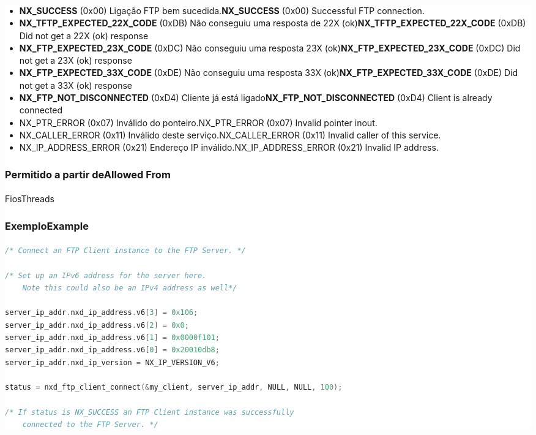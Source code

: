 - <span data-ttu-id="a04e7-150">**NX_SUCCESS** (0x00) Ligação FTP bem sucedida.</span><span class="sxs-lookup"><span data-stu-id="a04e7-150">**NX_SUCCESS** (0x00) Successful FTP connection.</span></span>
- <span data-ttu-id="a04e7-151">**NX_TFTP_EXPECTED_22X_CODE** (0xDB) Não conseguiu uma resposta de 22X (ok)</span><span class="sxs-lookup"><span data-stu-id="a04e7-151">**NX_TFTP_EXPECTED_22X_CODE** (0xDB) Did not get a 22X (ok) response</span></span>
- <span data-ttu-id="a04e7-152">**NX_FTP_EXPECTED_23X_CODE** (0xDC) Não conseguiu uma resposta 23X (ok)</span><span class="sxs-lookup"><span data-stu-id="a04e7-152">**NX_FTP_EXPECTED_23X_CODE** (0xDC) Did not get a 23X (ok) response</span></span>
- <span data-ttu-id="a04e7-153">**NX_FTP_EXPECTED_33X_CODE** (0xDE) Não conseguiu uma resposta 33X (ok)</span><span class="sxs-lookup"><span data-stu-id="a04e7-153">**NX_FTP_EXPECTED_33X_CODE** (0xDE) Did not get a 33X (ok) response</span></span>
- <span data-ttu-id="a04e7-154">**NX_FTP_NOT_DISCONNECTED** (0xD4) Cliente já está ligado</span><span class="sxs-lookup"><span data-stu-id="a04e7-154">**NX_FTP_NOT_DISCONNECTED** (0xD4) Client is already connected</span></span>
- <span data-ttu-id="a04e7-155">NX_PTR_ERROR (0x07) Inválido do ponteiro.</span><span class="sxs-lookup"><span data-stu-id="a04e7-155">NX_PTR_ERROR (0x07) Invalid pointer inout.</span></span>
- <span data-ttu-id="a04e7-156">NX_CALLER_ERROR (0x11) Inválido deste serviço.</span><span class="sxs-lookup"><span data-stu-id="a04e7-156">NX_CALLER_ERROR (0x11) Invalid caller of this service.</span></span>
- <span data-ttu-id="a04e7-157">NX_IP_ADDRESS_ERROR (0x21) Endereço IP inválido.</span><span class="sxs-lookup"><span data-stu-id="a04e7-157">NX_IP_ADDRESS_ERROR (0x21) Invalid IP address.</span></span>

### <a name="allowed-from"></a><span data-ttu-id="a04e7-158">Permitido a partir de</span><span class="sxs-lookup"><span data-stu-id="a04e7-158">Allowed From</span></span>

<span data-ttu-id="a04e7-159">Fios</span><span class="sxs-lookup"><span data-stu-id="a04e7-159">Threads</span></span>

### <a name="example"></a><span data-ttu-id="a04e7-160">Exemplo</span><span class="sxs-lookup"><span data-stu-id="a04e7-160">Example</span></span>

```C
/* Connect an FTP Client instance to the FTP Server. */

/* Set up an IPv6 address for the server here.
    Note this could also be an IPv4 address as well*/

server_ip_addr.nxd_ip_address.v6[3] = 0x106;
server_ip_addr.nxd_ip_address.v6[2] = 0x0;
server_ip_addr.nxd_ip_address.v6[1] = 0x0000f101;
server_ip_addr.nxd_ip_address.v6[0] = 0x20010db8;
server_ip_addr.nxd_ip_version = NX_IP_VERSION_V6;

status = nxd_ftp_client_connect(&my_client, server_ip_addr, NULL, NULL, 100);

/* If status is NX_SUCCESS an FTP Client instance was successfully  
    connected to the FTP Server. */
```

